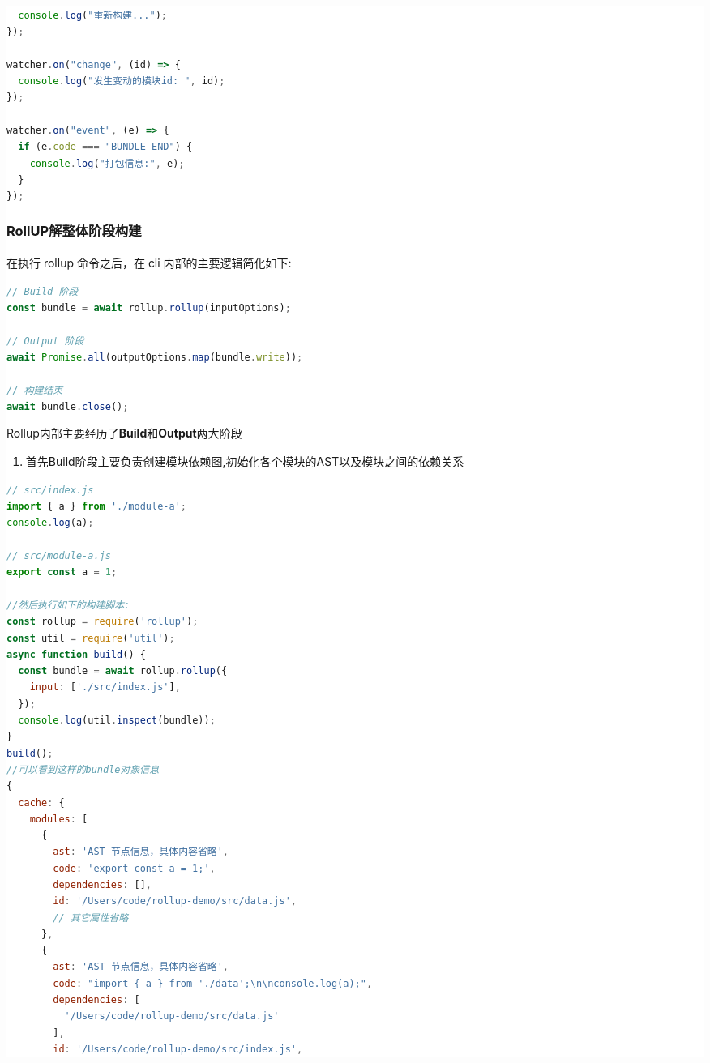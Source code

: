 ```js
  console.log("重新构建...");
});

watcher.on("change", (id) => {
  console.log("发生变动的模块id: ", id);
});

watcher.on("event", (e) => {
  if (e.code === "BUNDLE_END") {
    console.log("打包信息:", e);
  }
});
```
### RollUP解整体阶段构建
在执行 rollup 命令之后，在 cli 内部的主要逻辑简化如下:
```js
// Build 阶段
const bundle = await rollup.rollup(inputOptions);

// Output 阶段
await Promise.all(outputOptions.map(bundle.write));

// 构建结束
await bundle.close();
```
Rollup内部主要经历了**Build**和**Output**两大阶段
1. 首先Build阶段主要负责创建模块依赖图,初始化各个模块的AST以及模块之间的依赖关系
```js
// src/index.js
import { a } from './module-a';
console.log(a);

// src/module-a.js
export const a = 1;

//然后执行如下的构建脚本:
const rollup = require('rollup');
const util = require('util');
async function build() {
  const bundle = await rollup.rollup({
    input: ['./src/index.js'],
  });
  console.log(util.inspect(bundle));
}
build();
//可以看到这样的bundle对象信息
{
  cache: {
    modules: [
      {
        ast: 'AST 节点信息，具体内容省略',
        code: 'export const a = 1;',
        dependencies: [],
        id: '/Users/code/rollup-demo/src/data.js',
        // 其它属性省略
      },
      {
        ast: 'AST 节点信息，具体内容省略',
        code: "import { a } from './data';\n\nconsole.log(a);",
        dependencies: [
          '/Users/code/rollup-demo/src/data.js'
        ],
        id: '/Users/code/rollup-demo/src/index.js',
```